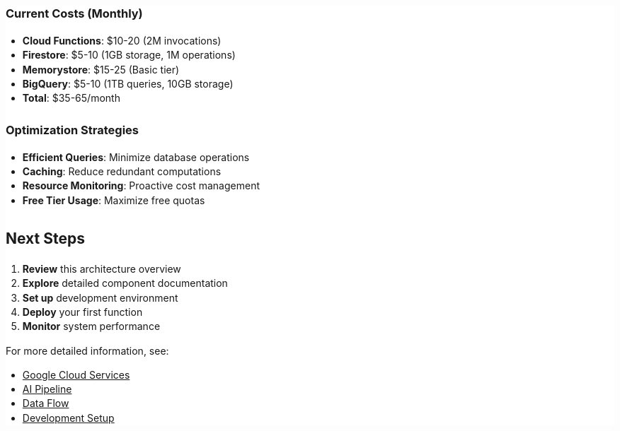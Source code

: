 ### Current Costs (Monthly)
- **Cloud Functions**: $10-20 (2M invocations)
- **Firestore**: $5-10 (1GB storage, 1M operations)
- **Memorystore**: $15-25 (Basic tier)
- **BigQuery**: $5-10 (1TB queries, 10GB storage)
- **Total**: $35-65/month

### Optimization Strategies
- **Efficient Queries**: Minimize database operations
- **Caching**: Reduce redundant computations
- **Resource Monitoring**: Proactive cost management
- **Free Tier Usage**: Maximize free quotas

## Next Steps

1. **Review** this architecture overview
2. **Explore** detailed component documentation
3. **Set up** development environment
4. **Deploy** your first function
5. **Monitor** system performance

For more detailed information, see:
- [Google Cloud Services](google-cloud.md)
- [AI Pipeline](ai-pipeline.md)
- [Data Flow](data-flow.md)
- [Development Setup](../development/setup.md) 